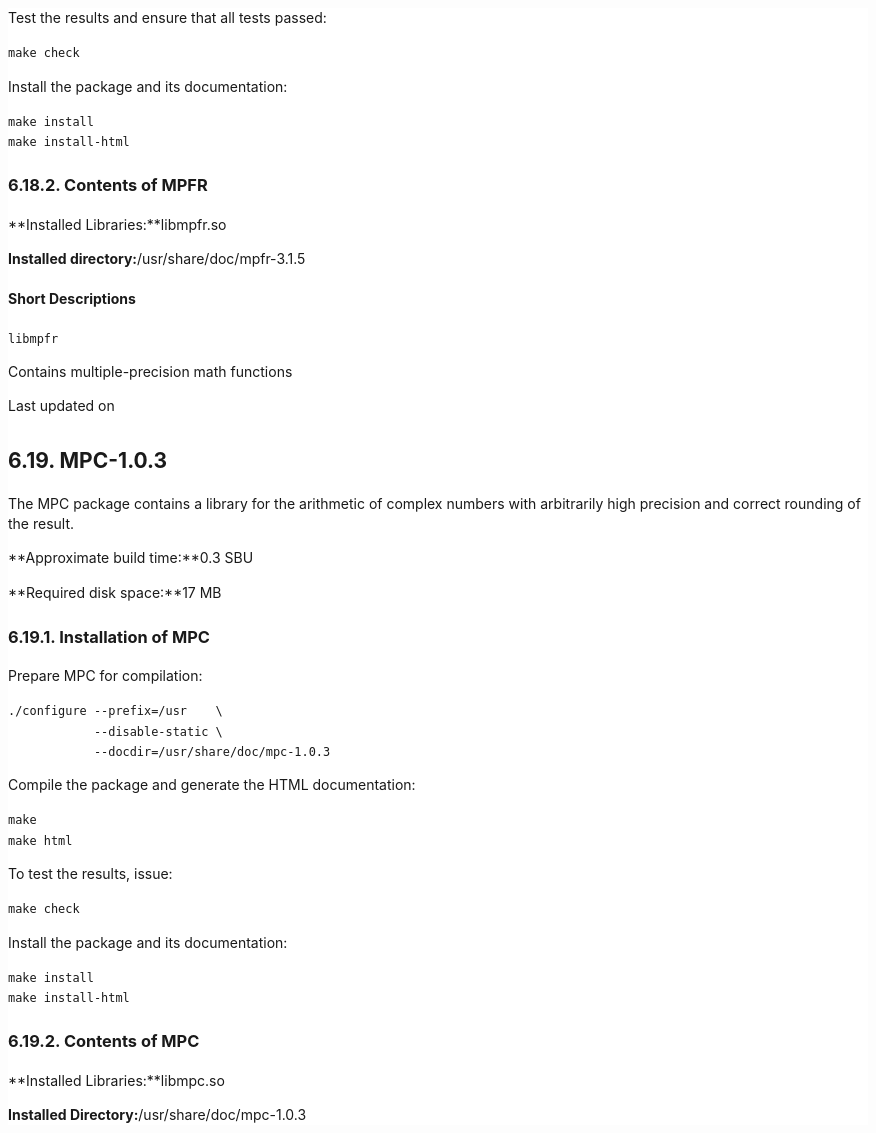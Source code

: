 Test the results and ensure that all tests passed:

    make check

Install the package and its documentation:

    make install
    make install-html

### 6.18.2. Contents of MPFR

**Installed Libraries:**libmpfr.so

**Installed directory:**/usr/share/doc/mpfr-3.1.5

#### Short Descriptions

`libmpfr`

Contains multiple-precision math functions

Last updated on

## 6.19. MPC-1.0.3

The MPC package contains a library for the arithmetic of complex numbers with arbitrarily high precision and correct rounding of the result.

**Approximate build time:**0.3 SBU

**Required disk space:**17 MB

### 6.19.1. Installation of MPC

Prepare MPC for compilation:

    ./configure --prefix=/usr    \
                --disable-static \
                --docdir=/usr/share/doc/mpc-1.0.3

Compile the package and generate the HTML documentation:

    make
    make html

To test the results, issue:

    make check

Install the package and its documentation:

    make install
    make install-html

### 6.19.2. Contents of MPC

**Installed Libraries:**libmpc.so

**Installed Directory:**/usr/share/doc/mpc-1.0.3
